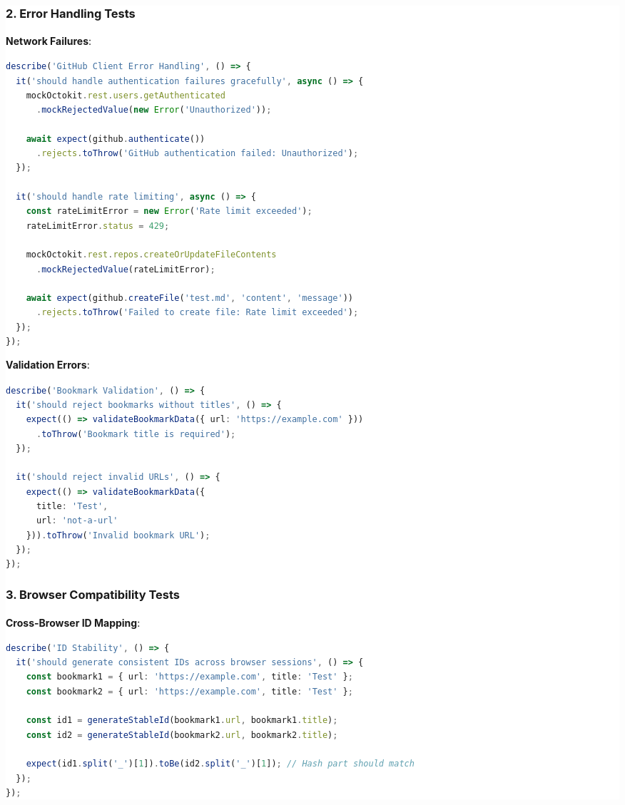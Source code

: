 ### 2. Error Handling Tests

**Network Failures**:
```typescript
describe('GitHub Client Error Handling', () => {
  it('should handle authentication failures gracefully', async () => {
    mockOctokit.rest.users.getAuthenticated
      .mockRejectedValue(new Error('Unauthorized'));
    
    await expect(github.authenticate())
      .rejects.toThrow('GitHub authentication failed: Unauthorized');
  });
  
  it('should handle rate limiting', async () => {
    const rateLimitError = new Error('Rate limit exceeded');
    rateLimitError.status = 429;
    
    mockOctokit.rest.repos.createOrUpdateFileContents
      .mockRejectedValue(rateLimitError);
    
    await expect(github.createFile('test.md', 'content', 'message'))
      .rejects.toThrow('Failed to create file: Rate limit exceeded');
  });
});
```

**Validation Errors**:
```typescript
describe('Bookmark Validation', () => {
  it('should reject bookmarks without titles', () => {
    expect(() => validateBookmarkData({ url: 'https://example.com' }))
      .toThrow('Bookmark title is required');
  });
  
  it('should reject invalid URLs', () => {
    expect(() => validateBookmarkData({ 
      title: 'Test',
      url: 'not-a-url' 
    })).toThrow('Invalid bookmark URL');
  });
});
```

### 3. Browser Compatibility Tests

**Cross-Browser ID Mapping**:
```typescript
describe('ID Stability', () => {
  it('should generate consistent IDs across browser sessions', () => {
    const bookmark1 = { url: 'https://example.com', title: 'Test' };
    const bookmark2 = { url: 'https://example.com', title: 'Test' };
    
    const id1 = generateStableId(bookmark1.url, bookmark1.title);
    const id2 = generateStableId(bookmark2.url, bookmark2.title);
    
    expect(id1.split('_')[1]).toBe(id2.split('_')[1]); // Hash part should match
  });
});
```

